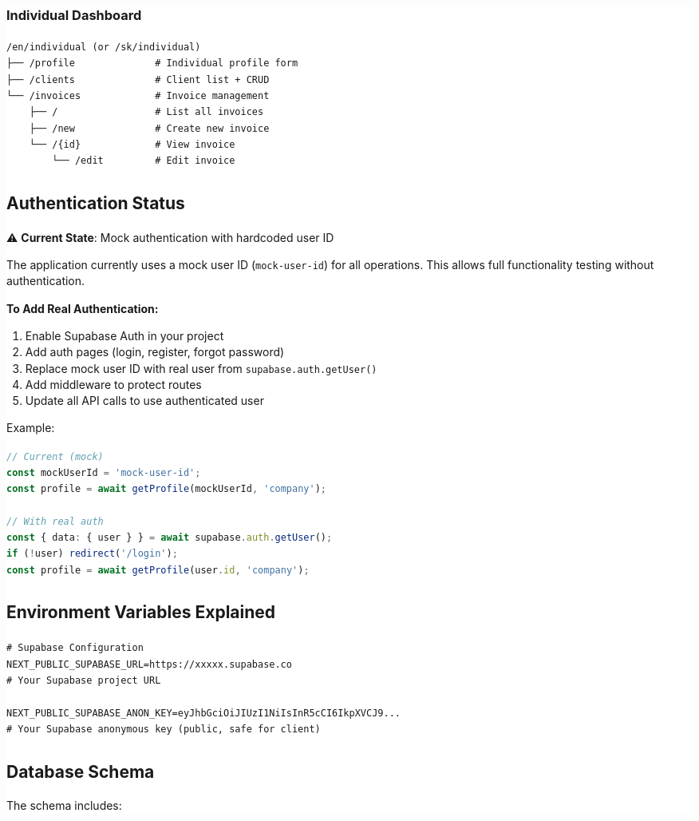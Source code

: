 ### Individual Dashboard
```
/en/individual (or /sk/individual)
├── /profile              # Individual profile form
├── /clients              # Client list + CRUD
└── /invoices             # Invoice management
    ├── /                 # List all invoices
    ├── /new              # Create new invoice
    └── /{id}             # View invoice
        └── /edit         # Edit invoice
```

## Authentication Status

⚠️ **Current State**: Mock authentication with hardcoded user ID

The application currently uses a mock user ID (`mock-user-id`) for all operations. This allows full functionality testing without authentication.

**To Add Real Authentication:**

1. Enable Supabase Auth in your project
2. Add auth pages (login, register, forgot password)
3. Replace mock user ID with real user from `supabase.auth.getUser()`
4. Add middleware to protect routes
5. Update all API calls to use authenticated user

Example:
```typescript
// Current (mock)
const mockUserId = 'mock-user-id';
const profile = await getProfile(mockUserId, 'company');

// With real auth
const { data: { user } } = await supabase.auth.getUser();
if (!user) redirect('/login');
const profile = await getProfile(user.id, 'company');
```

## Environment Variables Explained

```env
# Supabase Configuration
NEXT_PUBLIC_SUPABASE_URL=https://xxxxx.supabase.co
# Your Supabase project URL

NEXT_PUBLIC_SUPABASE_ANON_KEY=eyJhbGciOiJIUzI1NiIsInR5cCI6IkpXVCJ9...
# Your Supabase anonymous key (public, safe for client)
```

## Database Schema

The schema includes:
